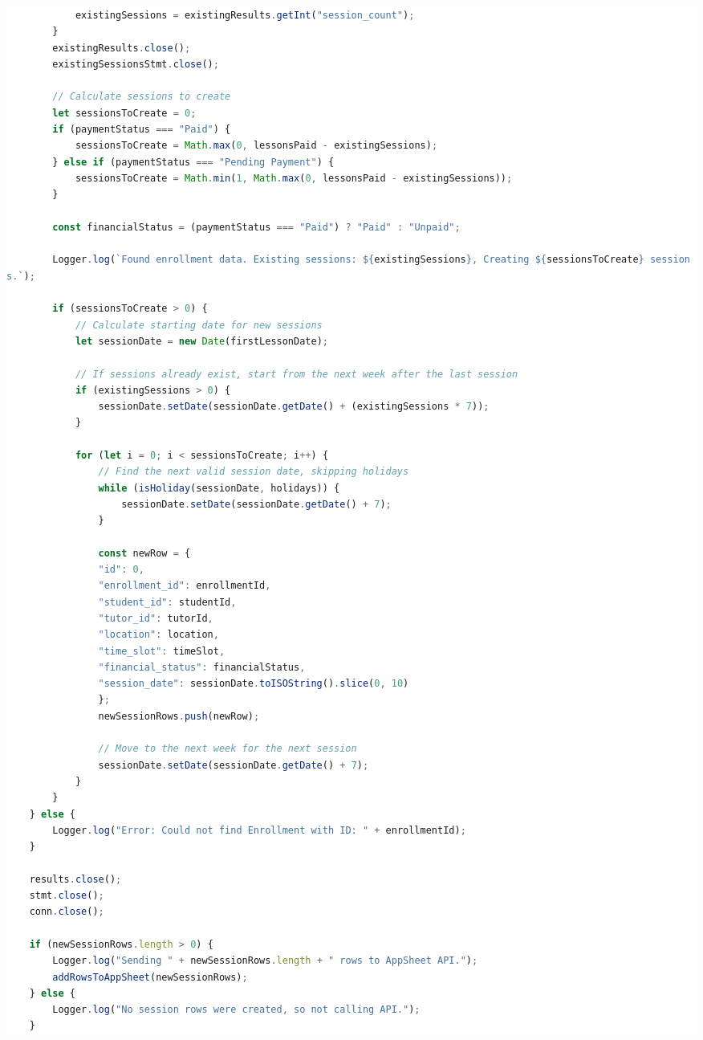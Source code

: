 ```javascript
            existingSessions = existingResults.getInt("session_count");
        }
        existingResults.close();
        existingSessionsStmt.close();

        // Calculate sessions to create
        let sessionsToCreate = 0;
        if (paymentStatus === "Paid") {
            sessionsToCreate = Math.max(0, lessonsPaid - existingSessions);
        } else if (paymentStatus === "Pending Payment") {
            sessionsToCreate = Math.min(1, Math.max(0, lessonsPaid - existingSessions));
        }

        const financialStatus = (paymentStatus === "Paid") ? "Paid" : "Unpaid";
        
        Logger.log(`Found enrollment data. Existing sessions: ${existingSessions}, Creating ${sessionsToCreate} sessions.`);

        if (sessionsToCreate > 0) {
            // Calculate starting date for new sessions
            let sessionDate = new Date(firstLessonDate);
            
            // If sessions already exist, start from the next week after the last session
            if (existingSessions > 0) {
                sessionDate.setDate(sessionDate.getDate() + (existingSessions * 7));
            }

            for (let i = 0; i < sessionsToCreate; i++) {
                // Find the next valid session date, skipping holidays
                while (isHoliday(sessionDate, holidays)) {
                    sessionDate.setDate(sessionDate.getDate() + 7);
                }
                
                const newRow = {
                "id": 0,
                "enrollment_id": enrollmentId,
                "student_id": studentId,
                "tutor_id": tutorId,
                "location": location,
                "time_slot": timeSlot,
                "financial_status": financialStatus,
                "session_date": sessionDate.toISOString().slice(0, 10)
                };
                newSessionRows.push(newRow);

                // Move to the next week for the next session
                sessionDate.setDate(sessionDate.getDate() + 7);
            }
        }
    } else {
        Logger.log("Error: Could not find Enrollment with ID: " + enrollmentId);
    }

    results.close();
    stmt.close();
    conn.close();

    if (newSessionRows.length > 0) {
        Logger.log("Sending " + newSessionRows.length + " rows to AppSheet API.");
        addRowsToAppSheet(newSessionRows);
    } else {
        Logger.log("No session rows were created, so not calling API.");
    }
```
